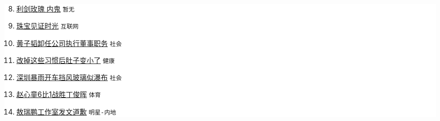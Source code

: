 8. [利剑玫瑰 内鬼](https://m.weibo.cn/search?containerid=100103type%3D1%26t%3D10%26q%3D%E5%88%A9%E5%89%91%E7%8E%AB%E7%91%B0+%E5%86%85%E9%AC%BC&stream_entry_id=31&isnewpage=1&extparam=seat%3D1%26cate%3D5001%26stream_entry_id%3D31%26realpos%3D6%26flag%3D0%26pos%3D6%26lcate%3D5001%26filter_type%3Drealtimehot%26c_type%3D31%26q%3D%25E5%2588%25A9%25E5%2589%2591%25E7%258E%25AB%25E7%2591%25B0%2520%25E5%2586%2585%25E9%25AC%25BC%26dgr%3D0%26band_rank%3D6%26display_time%3D1753971795%26pre_seqid%3D1753971795716023913441) `暂无` 

9. [珠宝见证时光](https://m.weibo.cn/search?containerid=100103type%3D1%26t%3D10%26q%3D%23%E7%8F%A0%E5%AE%9D%E8%A7%81%E8%AF%81%E6%97%B6%E5%85%89%23&stream_entry_id=31&isnewpage=1&extparam=seat%3D1%26cate%3D5001%26stream_entry_id%3D31%26is_ad_pos%3D1%26lcate%3D5001%26adid%3D295419%26q%3D%2523%25E7%258F%25A0%25E5%25AE%259D%25E8%25A7%2581%25E8%25AF%2581%25E6%2597%25B6%25E5%2585%2589%2523%26filter_type%3Drealtimehot%26band_rank%3D7%26c_type%3D31%26dgr%3D0%26pos%3D7%26display_time%3D1753971795%26pre_seqid%3D1753971795716023913441) `互联网` 

10. [黄子韬卸任公司执行董事职务](https://m.weibo.cn/search?containerid=100103type%3D1%26t%3D10%26q%3D%23%E9%BB%84%E5%AD%90%E9%9F%AC%E5%8D%B8%E4%BB%BB%E5%85%AC%E5%8F%B8%E6%89%A7%E8%A1%8C%E8%91%A3%E4%BA%8B%E8%81%8C%E5%8A%A1%23&stream_entry_id=31&isnewpage=1&extparam=seat%3D1%26cate%3D5001%26stream_entry_id%3D31%26realpos%3D7%26flag%3D0%26pos%3D8%26lcate%3D5001%26filter_type%3Drealtimehot%26c_type%3D31%26q%3D%2523%25E9%25BB%2584%25E5%25AD%2590%25E9%259F%25AC%25E5%258D%25B8%25E4%25BB%25BB%25E5%2585%25AC%25E5%258F%25B8%25E6%2589%25A7%25E8%25A1%258C%25E8%2591%25A3%25E4%25BA%258B%25E8%2581%258C%25E5%258A%25A1%2523%26dgr%3D0%26band_rank%3D7%26display_time%3D1753971795%26pre_seqid%3D1753971795716023913441) `社会` 

11. [改掉这些习惯后肚子变小了](https://m.weibo.cn/search?containerid=100103type%3D1%26t%3D10%26q%3D%23%E6%94%B9%E6%8E%89%E8%BF%99%E4%BA%9B%E4%B9%A0%E6%83%AF%E5%90%8E%E8%82%9A%E5%AD%90%E5%8F%98%E5%B0%8F%E4%BA%86%23&stream_entry_id=31&isnewpage=1&extparam=seat%3D1%26cate%3D5001%26stream_entry_id%3D31%26realpos%3D8%26flag%3D0%26pos%3D9%26lcate%3D5001%26filter_type%3Drealtimehot%26c_type%3D31%26q%3D%2523%25E6%2594%25B9%25E6%258E%2589%25E8%25BF%2599%25E4%25BA%259B%25E4%25B9%25A0%25E6%2583%25AF%25E5%2590%258E%25E8%2582%259A%25E5%25AD%2590%25E5%258F%2598%25E5%25B0%258F%25E4%25BA%2586%2523%26dgr%3D0%26band_rank%3D8%26display_time%3D1753971795%26pre_seqid%3D1753971795716023913441) `健康` 

12. [深圳暴雨开车挡风玻璃似瀑布](https://m.weibo.cn/search?containerid=100103type%3D1%26t%3D10%26q%3D%23%E6%B7%B1%E5%9C%B3%E6%9A%B4%E9%9B%A8%E5%BC%80%E8%BD%A6%E6%8C%A1%E9%A3%8E%E7%8E%BB%E7%92%83%E4%BC%BC%E7%80%91%E5%B8%83%23&stream_entry_id=31&isnewpage=1&extparam=seat%3D1%26cate%3D5001%26stream_entry_id%3D31%26realpos%3D9%26flag%3D1%26pos%3D10%26lcate%3D5001%26filter_type%3Drealtimehot%26c_type%3D31%26q%3D%2523%25E6%25B7%25B1%25E5%259C%25B3%25E6%259A%25B4%25E9%259B%25A8%25E5%25BC%2580%25E8%25BD%25A6%25E6%258C%25A1%25E9%25A3%258E%25E7%258E%25BB%25E7%2592%2583%25E4%25BC%25BC%25E7%2580%2591%25E5%25B8%2583%2523%26dgr%3D0%26band_rank%3D9%26display_time%3D1753971795%26pre_seqid%3D1753971795716023913441) `社会` 

13. [赵心童6比1战胜丁俊晖](https://m.weibo.cn/search?containerid=100103type%3D1%26t%3D10%26q%3D%23%E8%B5%B5%E5%BF%83%E7%AB%A56%E6%AF%941%E6%88%98%E8%83%9C%E4%B8%81%E4%BF%8A%E6%99%96%23&stream_entry_id=31&isnewpage=1&extparam=seat%3D1%26cate%3D5001%26stream_entry_id%3D31%26realpos%3D10%26flag%3D1%26pos%3D11%26lcate%3D5001%26filter_type%3Drealtimehot%26c_type%3D31%26q%3D%2523%25E8%25B5%25B5%25E5%25BF%2583%25E7%25AB%25A56%25E6%25AF%25941%25E6%2588%2598%25E8%2583%259C%25E4%25B8%2581%25E4%25BF%258A%25E6%2599%2596%2523%26dgr%3D0%26band_rank%3D10%26display_time%3D1753971795%26pre_seqid%3D1753971795716023913441) `体育` 

14. [敖瑞鹏工作室发文道歉](https://m.weibo.cn/search?containerid=100103type%3D1%26t%3D10%26q%3D%23%E6%95%96%E7%91%9E%E9%B9%8F%E5%B7%A5%E4%BD%9C%E5%AE%A4%E5%8F%91%E6%96%87%E9%81%93%E6%AD%89%23&stream_entry_id=31&isnewpage=1&extparam=seat%3D1%26cate%3D5001%26stream_entry_id%3D31%26realpos%3D11%26flag%3D0%26pos%3D12%26lcate%3D5001%26filter_type%3Drealtimehot%26c_type%3D31%26q%3D%2523%25E6%2595%2596%25E7%2591%259E%25E9%25B9%258F%25E5%25B7%25A5%25E4%25BD%259C%25E5%25AE%25A4%25E5%258F%2591%25E6%2596%2587%25E9%2581%2593%25E6%25AD%2589%2523%26dgr%3D0%26band_rank%3D11%26display_time%3D1753971795%26pre_seqid%3D1753971795716023913441) `明星-内地` 

